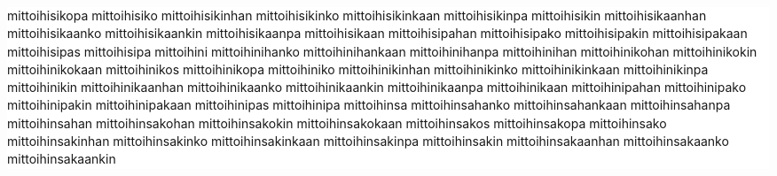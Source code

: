mittoihisikopa
mittoihisiko
mittoihisikinhan
mittoihisikinko
mittoihisikinkaan
mittoihisikinpa
mittoihisikin
mittoihisikaanhan
mittoihisikaanko
mittoihisikaankin
mittoihisikaanpa
mittoihisikaan
mittoihisipahan
mittoihisipako
mittoihisipakin
mittoihisipakaan
mittoihisipas
mittoihisipa
mittoihini
mittoihinihanko
mittoihinihankaan
mittoihinihanpa
mittoihinihan
mittoihinikohan
mittoihinikokin
mittoihinikokaan
mittoihinikos
mittoihinikopa
mittoihiniko
mittoihinikinhan
mittoihinikinko
mittoihinikinkaan
mittoihinikinpa
mittoihinikin
mittoihinikaanhan
mittoihinikaanko
mittoihinikaankin
mittoihinikaanpa
mittoihinikaan
mittoihinipahan
mittoihinipako
mittoihinipakin
mittoihinipakaan
mittoihinipas
mittoihinipa
mittoihinsa
mittoihinsahanko
mittoihinsahankaan
mittoihinsahanpa
mittoihinsahan
mittoihinsakohan
mittoihinsakokin
mittoihinsakokaan
mittoihinsakos
mittoihinsakopa
mittoihinsako
mittoihinsakinhan
mittoihinsakinko
mittoihinsakinkaan
mittoihinsakinpa
mittoihinsakin
mittoihinsakaanhan
mittoihinsakaanko
mittoihinsakaankin